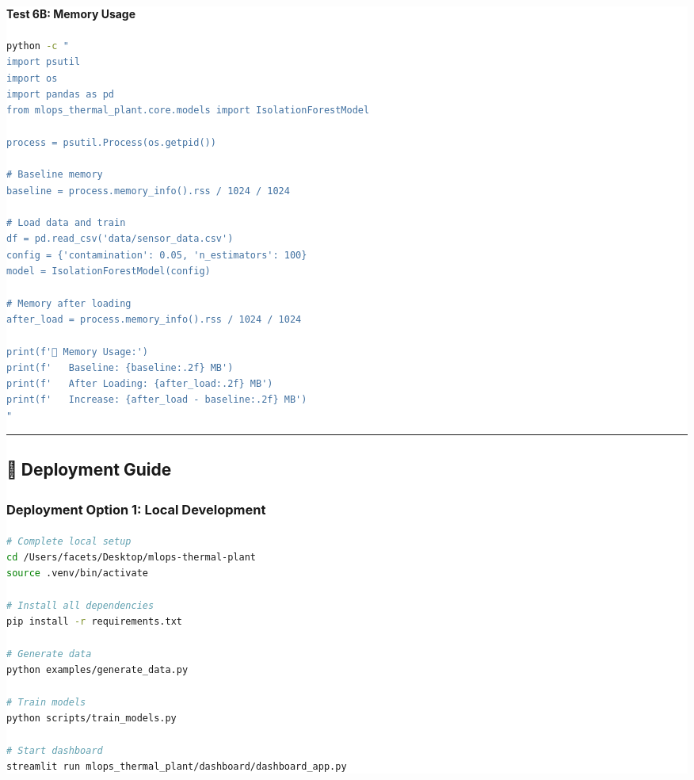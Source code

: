 #### **Test 6B: Memory Usage**

```bash
python -c "
import psutil
import os
import pandas as pd
from mlops_thermal_plant.core.models import IsolationForestModel

process = psutil.Process(os.getpid())

# Baseline memory
baseline = process.memory_info().rss / 1024 / 1024

# Load data and train
df = pd.read_csv('data/sensor_data.csv')
config = {'contamination': 0.05, 'n_estimators': 100}
model = IsolationForestModel(config)

# Memory after loading
after_load = process.memory_info().rss / 1024 / 1024

print(f'💾 Memory Usage:')
print(f'   Baseline: {baseline:.2f} MB')
print(f'   After Loading: {after_load:.2f} MB')
print(f'   Increase: {after_load - baseline:.2f} MB')
"
```

---

## 🚀 **Deployment Guide**

### **Deployment Option 1: Local Development**

```bash
# Complete local setup
cd /Users/facets/Desktop/mlops-thermal-plant
source .venv/bin/activate

# Install all dependencies
pip install -r requirements.txt

# Generate data
python examples/generate_data.py

# Train models
python scripts/train_models.py

# Start dashboard
streamlit run mlops_thermal_plant/dashboard/dashboard_app.py
```
